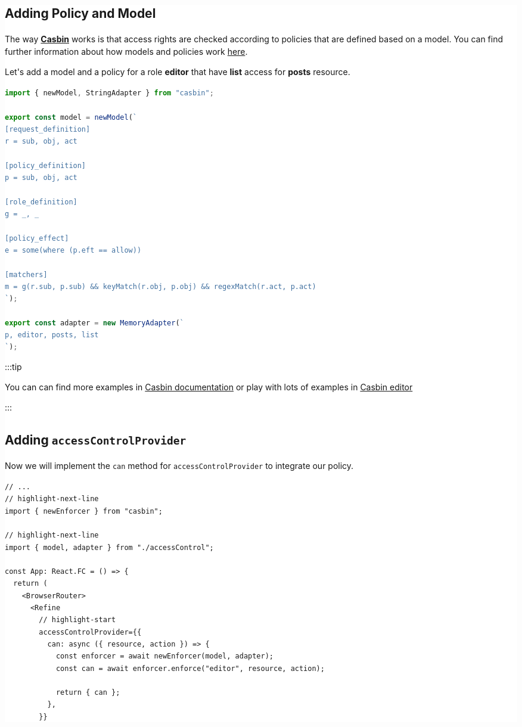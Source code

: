 ## Adding Policy and Model

The way **[Casbin](https://casbin.org/)** works is that access rights are checked according to policies that are defined based on a model. You can find further information about how models and policies work [here](https://casbin.org/docs/how-it-works).

Let's add a model and a policy for a role **editor** that have **list** access for **posts** resource.

```ts title="src/accessControl.ts"
import { newModel, StringAdapter } from "casbin";

export const model = newModel(`
[request_definition]
r = sub, obj, act

[policy_definition]
p = sub, obj, act

[role_definition]
g = _, _

[policy_effect]
e = some(where (p.eft == allow))

[matchers]
m = g(r.sub, p.sub) && keyMatch(r.obj, p.obj) && regexMatch(r.act, p.act)
`);

export const adapter = new MemoryAdapter(`
p, editor, posts, list
`);
```

:::tip

You can can find more examples in [Casbin documentation](https://casbin.org/docs/supported-models) or play with lots of examples in [Casbin editor](https://casbin.org/editor)

:::

## Adding `accessControlProvider`

Now we will implement the `can` method for `accessControlProvider` to integrate our policy.

```tsx title="src/App.tsx"
// ...
// highlight-next-line
import { newEnforcer } from "casbin";

// highlight-next-line
import { model, adapter } from "./accessControl";

const App: React.FC = () => {
  return (
    <BrowserRouter>
      <Refine
        // highlight-start
        accessControlProvider={{
          can: async ({ resource, action }) => {
            const enforcer = await newEnforcer(model, adapter);
            const can = await enforcer.enforce("editor", resource, action);

            return { can };
          },
        }}
```